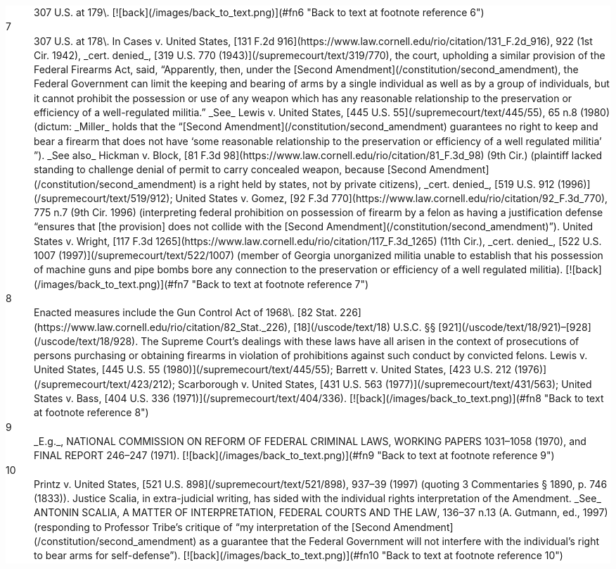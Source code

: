 <dd><span>307 U.S. at 179\.</span> [![back](/images/back_to_text.png)](#fn6 "Back to text at footnote reference 6")</dd>

<dt id="fn7amd2">7</dt>

<dd><span>307 U.S. at 178\. In Cases v. United States, [131 F.2d 916](https://www.law.cornell.edu/rio/citation/131_F.2d_916), 922 (1st Cir. 1942), _cert. denied_, [319 U.S. 770 (1943)](/supremecourt/text/319/770), the court, upholding a similar provision of the Federal Firearms Act, said, “Apparently, then, under the [Second Amendment](/constitution/second_amendment), the Federal Government can limit the keeping and bearing of arms by a single individual as well as by a group of individuals, but it cannot prohibit the possession or use of any weapon which has any reasonable relationship to the preservation or efficiency of a well-regulated militia.” _See_ Lewis v. United States, [445 U.S. 55](/supremecourt/text/445/55), 65 n.8 (1980) (dictum: _Miller_ holds that the “[Second Amendment](/constitution/second_amendment) guarantees no right to keep and bear a firearm that does not have ‘some reasonable relationship to the preservation or efficiency of a well regulated militia’ ”). _See also_ Hickman v. Block, [81 F.3d 98](https://www.law.cornell.edu/rio/citation/81_F.3d_98) (9th Cir.) (plaintiff lacked standing to challenge denial of permit to carry concealed weapon, because [Second Amendment](/constitution/second_amendment) is a right held by states, not by private citizens), _cert. denied_, [519 U.S. 912 (1996)](/supremecourt/text/519/912); United States v. Gomez, [92 F.3d 770](https://www.law.cornell.edu/rio/citation/92_F.3d_770), 775 n.7 (9th Cir. 1996) (interpreting federal prohibition on possession of firearm by a felon as having a justification defense “ensures that [the provision] does not collide with the [Second Amendment](/constitution/second_amendment)”). United States v. Wright, [117 F.3d 1265](https://www.law.cornell.edu/rio/citation/117_F.3d_1265) (11th Cir.), _cert. denied_, [522 U.S. 1007 (1997)](/supremecourt/text/522/1007) (member of Georgia unorganized militia unable to establish that his possession of machine guns and pipe bombs bore any connection to the preservation or efficiency of a well regulated militia).</span> [![back](/images/back_to_text.png)](#fn7 "Back to text at footnote reference 7")</dd>

<dt id="fn8amd2">8</dt>

<dd><span>Enacted measures include the Gun Control Act of 1968\. [82 Stat. 226](https://www.law.cornell.edu/rio/citation/82_Stat._226), [18](/uscode/text/18) U.S.C. §§ [921](/uscode/text/18/921)–[928](/uscode/text/18/928). The Supreme Court’s dealings with these laws have all arisen in the context of prosecutions of persons purchasing or obtaining firearms in violation of prohibitions against such conduct by convicted felons. Lewis v. United States, [445 U.S. 55 (1980)](/supremecourt/text/445/55); Barrett v. United States, [423 U.S. 212 (1976)](/supremecourt/text/423/212); Scarborough v. United States, [431 U.S. 563 (1977)](/supremecourt/text/431/563); United States v. Bass, [404 U.S. 336 (1971)](/supremecourt/text/404/336).</span> [![back](/images/back_to_text.png)](#fn8 "Back to text at footnote reference 8")</dd>

<dt id="fn9amd2">9</dt>

<dd><span>_E.g._, N<span class="smallcaps">ATIONAL COMMISSION ON REFORM OF FEDERAL CRIMINAL LAWS, WORKING PAPERS</span> 1031–1058 (1970), and F<span class="smallcaps">INAL REPORT</span> 246–247 (1971).</span> [![back](/images/back_to_text.png)](#fn9 "Back to text at footnote reference 9")</dd>

<dt id="fn10amd2">10</dt>

<dd><span>Printz v. United States, [521 U.S. 898](/supremecourt/text/521/898), 937–39 (1997) (quoting 3 Commentaries § 1890, p. 746 (1833)). Justice Scalia, in extra-judicial writing, has sided with the individual rights interpretation of the Amendment. _See_ A<span class="smallcaps">NTONIN SCALIA, A MATTER OF INTERPRETATION, FEDERAL COURTS AND THE LAW</span>, 136–37 n.13 (A. Gutmann, ed., 1997) (responding to Professor Tribe’s critique of “my interpretation of the [Second Amendment](/constitution/second_amendment) as a guarantee that the Federal Government will not interfere with the individual’s right to bear arms for self-defense”).</span> [![back](/images/back_to_text.png)](#fn10 "Back to text at footnote reference 10")</dd>

